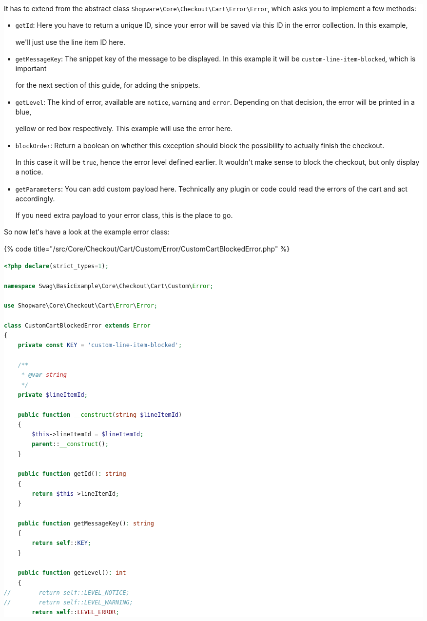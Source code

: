 It has to extend from the abstract class `Shopware\Core\Checkout\Cart\Error\Error`, which asks you to implement a few methods:

* `getId`: Here you have to return a unique ID, since your error will be saved via this ID in the error collection. In this example,

  we'll just use the line item ID here.

* `getMessageKey`: The snippet key of the message to be displayed. In this example it will be `custom-line-item-blocked`, which is important

  for the next section of this guide, for adding the snippets.

* `getLevel`: The kind of error, available are `notice`, `warning` and `error`. Depending on that decision, the error will be printed in a blue,

  yellow or red box respectively. This example will use the error here.

* `blockOrder`: Return a boolean on whether this exception should block the possibility to actually finish the checkout.

  In this case it will be `true`, hence the error level defined earlier. It wouldn't make sense to block the checkout, but only display a notice.

* `getParameters`: You can add custom payload here. Technically any plugin or code could read the errors of the cart and act accordingly.

  If you need extra payload to your error class, this is the place to go.

So now let's have a look at the example error class:

{% code title="<plugin root>/src/Core/Checkout/Cart/Custom/Error/CustomCartBlockedError.php" %}
```php
<?php declare(strict_types=1);

namespace Swag\BasicExample\Core\Checkout\Cart\Custom\Error;

use Shopware\Core\Checkout\Cart\Error\Error;

class CustomCartBlockedError extends Error
{
    private const KEY = 'custom-line-item-blocked';

    /**
     * @var string
     */
    private $lineItemId;

    public function __construct(string $lineItemId)
    {
        $this->lineItemId = $lineItemId;
        parent::__construct();
    }

    public function getId(): string
    {
        return $this->lineItemId;
    }

    public function getMessageKey(): string
    {
        return self::KEY;
    }

    public function getLevel(): int
    {
//        return self::LEVEL_NOTICE;
//        return self::LEVEL_WARNING;
        return self::LEVEL_ERROR;
```